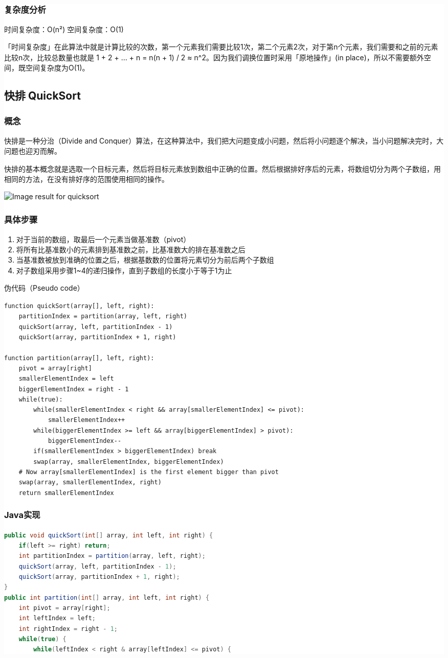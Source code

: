 ### 复杂度分析

时间复杂度：O(n²)
空间复杂度：O(1)

「时间复杂度」在此算法中就是计算比较的次数，第一个元素我们需要比较1次，第二个元素2次，对于第n个元素，我们需要和之前的元素比较n次，比较总数量也就是 1 + 2 + … + n = n(n + 1) / 2
≈ n^2。因为我们调换位置时采用「原地操作」(in place)，所以不需要额外空间，既空间复杂度为O(1)。

## 快排 QuickSort

### 概念

快排是一种分治（Divide and Conquer）算法，在这种算法中，我们把大问题变成小问题，然后将小问题逐个解决，当小问题解决完时，大问题也迎刃而解。

快排的基本概念就是选取一个目标元素，然后将目标元素放到数组中正确的位置。然后根据排好序后的元素，将数组切分为两个子数组，用相同的方法，在没有排好序的范围使用相同的操作。

![Image result for quicksort](https://i1.wp.com/images.deepai.org/glossary-terms/a5228ea07c794b468efd1b7f758b9ead/Quicksort.png?resize=577%2C410&ssl=1)

### 具体步骤

1. 对于当前的数组，取最后一个元素当做基准数（pivot）
2. 将所有比基准数小的元素排到基准数之前，比基准数大的排在基准数之后
3. 当基准数被放到准确的位置之后，根据基数数的位置将元素切分为前后两个子数组
4. 对子数组采用步骤1~4的递归操作，直到子数组的长度小于等于1为止

伪代码（Pseudo code）

```
function quickSort(array[], left, right):
    partitionIndex = partition(array, left, right)
    quickSort(array, left, partitionIndex - 1)
    quickSort(array, partitionIndex + 1, right)

function partition(array[], left, right):
    pivot = array[right]
    smallerElementIndex = left
    biggerElementIndex = right - 1
    while(true):
        while(smallerElementIndex < right && array[smallerElementIndex] <= pivot):
            smallerElementIndex++
        while(biggerElementIndex >= left && array[biggerElementIndex] > pivot):
            biggerElementIndex--
        if(smallerElementIndex > biggerElementIndex) break
        swap(array, smallerElementIndex, biggerElementIndex)
    # Now array[smallerElementIndex] is the first element bigger than pivot
    swap(array, smallerElementIndex, right)
    return smallerElementIndex
```

### Java实现

```java
public void quickSort(int[] array, int left, int right) {
    if(left >= right) return;
    int partitionIndex = partition(array, left, right);
    quickSort(array, left, partitionIndex - 1);
    quickSort(array, partitionIndex + 1, right);
}
public int partition(int[] array, int left, int right) {
    int pivot = array[right];
    int leftIndex = left;
    int rightIndex = right - 1;
    while(true) { 
        while(leftIndex < right & array[leftIndex] <= pivot) {
```